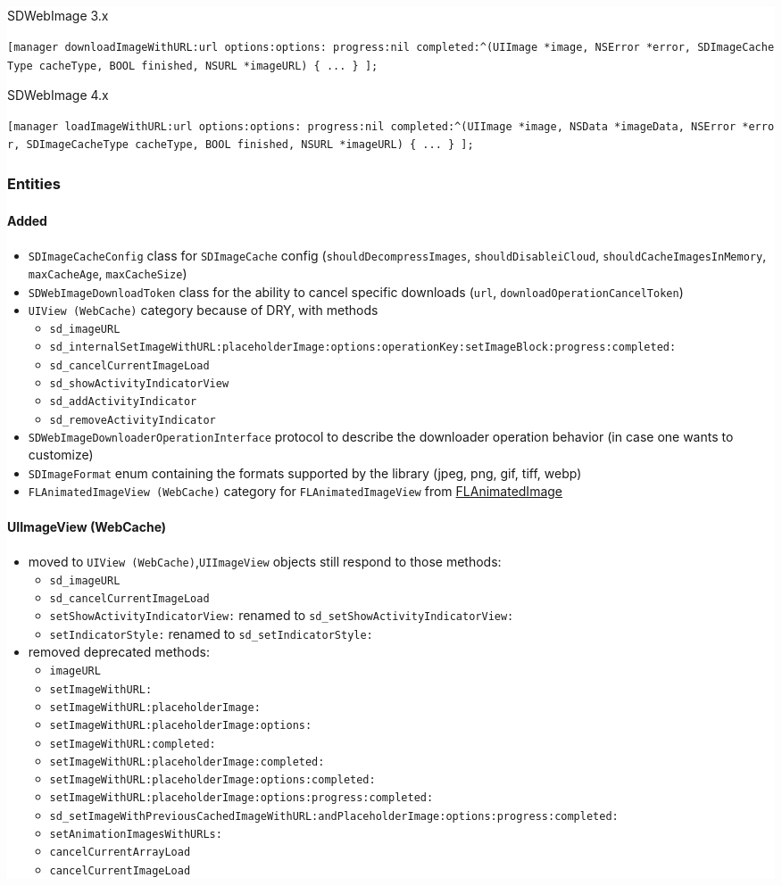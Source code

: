 SDWebImage 3.x
```
[manager downloadImageWithURL:url options:options: progress:nil completed:^(UIImage *image, NSError *error, SDImageCacheType cacheType, BOOL finished, NSURL *imageURL) { ... } ];
```

SDWebImage 4.x
```
[manager loadImageWithURL:url options:options: progress:nil completed:^(UIImage *image, NSData *imageData, NSError *error, SDImageCacheType cacheType, BOOL finished, NSURL *imageURL) { ... } ];
```

### Entities

#### Added
- `SDImageCacheConfig` class for `SDImageCache` config (`shouldDecompressImages`, `shouldDisableiCloud`, `shouldCacheImagesInMemory`, `maxCacheAge`, `maxCacheSize`)
- `SDWebImageDownloadToken` class for the ability to cancel specific downloads (`url`, `downloadOperationCancelToken`)
- `UIView (WebCache)` category because of DRY, with methods
  - `sd_imageURL`
  - `sd_internalSetImageWithURL:placeholderImage:options:operationKey:setImageBlock:progress:completed:`
  - `sd_cancelCurrentImageLoad`
  - `sd_showActivityIndicatorView`
  - `sd_addActivityIndicator`
  - `sd_removeActivityIndicator`
- `SDWebImageDownloaderOperationInterface` protocol to describe the downloader operation behavior (in case one wants to customize)
- `SDImageFormat` enum containing the formats supported by the library (jpeg, png, gif, tiff, webp)
- `FLAnimatedImageView (WebCache)` category for `FLAnimatedImageView` from [FLAnimatedImage](https://github.com/Flipboard/FLAnimatedImage)

#### UIImageView (WebCache)
- moved to `UIView (WebCache)`,`UIImageView` objects still respond to those methods:
  - `sd_imageURL`
  - `sd_cancelCurrentImageLoad`
  - `setShowActivityIndicatorView:` renamed to `sd_setShowActivityIndicatorView:`
  - `setIndicatorStyle:` renamed to `sd_setIndicatorStyle:`
- removed deprecated methods:
  - `imageURL`
  - `setImageWithURL:`
  - `setImageWithURL:placeholderImage:`
  - `setImageWithURL:placeholderImage:options:`
  - `setImageWithURL:completed:`
  - `setImageWithURL:placeholderImage:completed:`
  - `setImageWithURL:placeholderImage:options:completed:`
  - `setImageWithURL:placeholderImage:options:progress:completed:`
  - `sd_setImageWithPreviousCachedImageWithURL:andPlaceholderImage:options:progress:completed:`
  - `setAnimationImagesWithURLs:`
  - `cancelCurrentArrayLoad`
  - `cancelCurrentImageLoad`
  